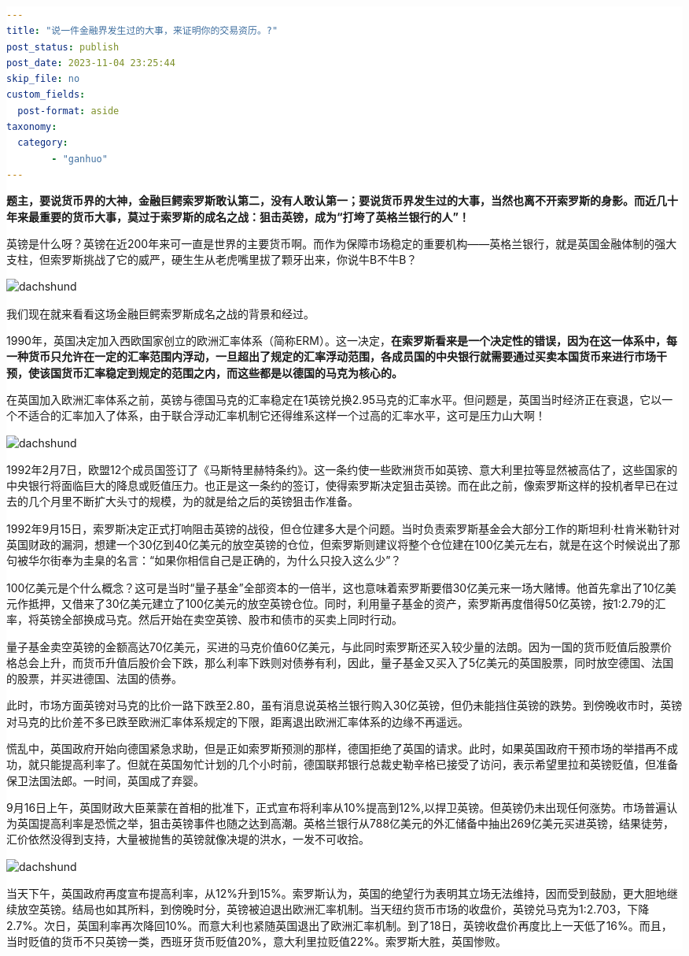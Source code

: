 ```yaml
---
title: "说一件金融界发生过的大事，来证明你的交易资历。?"
post_status: publish
post_date: 2023-11-04 23:25:44
skip_file: no
custom_fields: 
  post-format: aside
taxonomy:
  category:
        - "ganhuo"
---
```


**题主，要说货币界的大神，金融巨鳄索罗斯敢认第二，没有人敢认第一；要说货币界发生过的大事，当然也离不开索罗斯的身影。而近几十年来最重要的货币大事，莫过于索罗斯的成名之战：狙击英镑，成为“打垮了英格兰银行的人”！**

英镑是什么呀？英镑在近200年来可一直是世界的主要货币啊。而作为保障市场稳定的重要机构——英格兰银行，就是英国金融体制的强大支柱，但索罗斯挑战了它的威严，硬生生从老虎嘴里拔了颗牙出来，你说牛B不牛B？

![dachshund](https://cdn.fendou.la/funstoutiao/2020/12/145303235.png "图片1.png")

我们现在就来看看这场金融巨鳄索罗斯成名之战的背景和经过。

1990年，英国决定加入西欧国家创立的欧洲汇率体系（简称ERM）。这一决定，**在索罗斯看来是一个决定性的错误，因为在这一体系中，每一种货币只允许在一定的汇率范围内浮动，一旦超出了规定的汇率浮动范围，各成员国的中央银行就需要通过买卖本国货币来进行市场干预，使该国货币汇率稳定到规定的范围之内，而这些都是以德国的马克为核心的。**

在英国加入欧洲汇率体系之前，英镑与德国马克的汇率稳定在1英镑兑换2.95马克的汇率水平。但问题是，英国当时经济正在衰退，它以一个不适合的汇率加入了体系，由于联合浮动汇率机制它还得维系这样一个过高的汇率水平，这可是压力山大啊！

![dachshund](https://cdn.fendou.la/funstoutiao/2020/12/145409125.png "图片2.png")

1992年2月7日，欧盟12个成员国签订了《马斯特里赫特条约》。这一条约使一些欧洲货币如英镑、意大利里拉等显然被高估了，这些国家的中央银行将面临巨大的降息或贬值压力。也正是这一条约的签订，使得索罗斯决定狙击英镑。而在此之前，像索罗斯这样的投机者早已在过去的几个月里不断扩大头寸的规模，为的就是给之后的英镑狙击作准备。

1992年9月15日，索罗斯决定正式打响阻击英镑的战役，但仓位建多大是个问题。当时负责索罗斯基金会大部分工作的斯坦利·杜肯米勒针对英国财政的漏洞，想建一个30亿到40亿美元的放空英镑的仓位，但索罗斯则建议将整个仓位建在100亿美元左右，就是在这个时候说出了那句被华尔街奉为圭臬的名言：“如果你相信自己是正确的，为什么只投入这么少”？

100亿美元是个什么概念？这可是当时“量子基金”全部资本的一倍半，这也意味着索罗斯要借30亿美元来一场大赌博。他首先拿出了10亿美元作抵押，又借来了30亿美元建立了100亿美元的放空英镑仓位。同时，利用量子基金的资产，索罗斯再度借得50亿英镑，按1:2.79的汇率，将英镑全部换成马克。然后开始在卖空英镑、股市和债市的买卖上同时行动。

量子基金卖空英镑的金额高达70亿美元，买进的马克价值60亿美元，与此同时索罗斯还买入较少量的法朗。因为一国的货币贬值后股票价格总会上升，而货币升值后股价会下跌，那么利率下跌则对债券有利，因此，量子基金又买入了5亿美元的英国股票，同时放空德国、法国的股票，并买进德国、法国的债券。

此时，市场方面英镑对马克的比价一路下跌至2.80，虽有消息说英格兰银行购入30亿英镑，但仍未能挡住英镑的跌势。到傍晚收市时，英镑对马克的比价差不多已跌至欧洲汇率体系规定的下限，距离退出欧洲汇率体系的边缘不再遥远。

慌乱中，英国政府开始向德国紧急求助，但是正如索罗斯预测的那样，德国拒绝了英国的请求。此时，如果英国政府干预市场的举措再不成功，就只能提高利率了。但就在英国匆忙计划的几个小时前，德国联邦银行总裁史勒辛格已接受了访问，表示希望里拉和英镑贬值，但准备保卫法国法郎。一时间，英国成了弃婴。

9月16日上午，英国财政大臣莱蒙在首相的批准下，正式宣布将利率从10%提高到12%,以捍卫英镑。但英镑仍未出现任何涨势。市场普遍认为英国提高利率是恐慌之举，狙击英镑事件也随之达到高潮。英格兰银行从788亿美元的外汇储备中抽出269亿美元买进英镑，结果徒劳，汇价依然没得到支持，大量被抛售的英镑就像决堤的洪水，一发不可收拾。

![dachshund](https://cdn.fendou.la/funstoutiao/2020/12/145435062.png "图片3.png")

当天下午，英国政府再度宣布提高利率，从12%升到15%。索罗斯认为，英国的绝望行为表明其立场无法维持，因而受到鼓励，更大胆地继续放空英镑。结局也如其所料，到傍晚时分，英镑被迫退出欧洲汇率机制。当天纽约货币市场的收盘价，英镑兑马克为1:2.703，下降2.7%。次日，英国利率再次降回10%。而意大利也紧随英国退出了欧洲汇率机制。到了18日，英镑收盘价再度比上一天低了16%。而且，当时贬值的货币不只英镑一类，西班牙货币贬值20%，意大利里拉贬值22%。索罗斯大胜，英国惨败。

